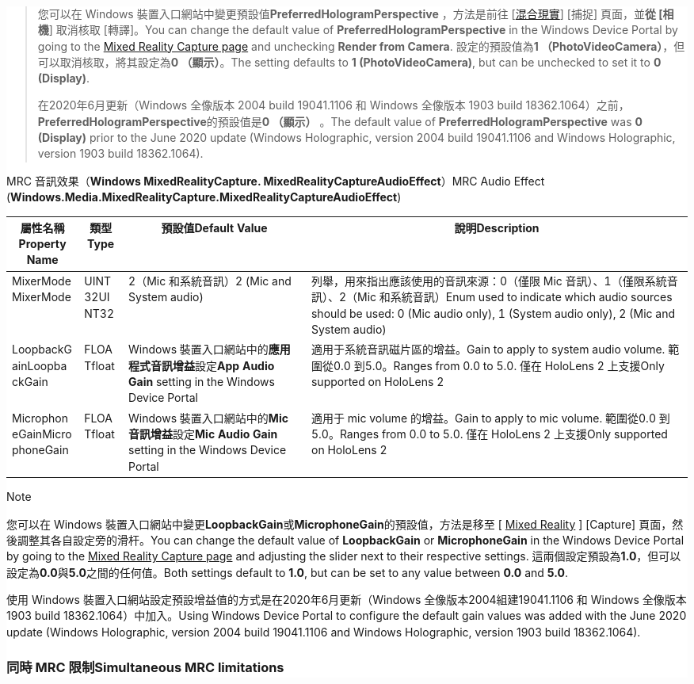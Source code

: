 > <span data-ttu-id="35a48-279">您可以在 Windows 裝置入口網站中變更預設值**PreferredHologramPerspective** ，方法是前往 [[混合現實](using-the-windows-device-portal.md#mixed-reality-capture)] [捕捉] 頁面，並**從 [相機**] 取消核取 [轉譯]。</span><span class="sxs-lookup"><span data-stu-id="35a48-279">You can change the default value of **PreferredHologramPerspective** in the Windows Device Portal by going to the [Mixed Reality Capture page](using-the-windows-device-portal.md#mixed-reality-capture) and unchecking **Render from Camera**.</span></span> <span data-ttu-id="35a48-280">設定的預設值為**1 （PhotoVideoCamera）**，但可以取消核取，將其設定為**0 （顯示）**。</span><span class="sxs-lookup"><span data-stu-id="35a48-280">The setting defaults to **1 (PhotoVideoCamera)**, but can be unchecked to set it to **0 (Display)**.</span></span>
>
> <span data-ttu-id="35a48-281">在2020年6月更新（Windows 全像版本 2004 build 19041.1106 和 Windows 全像版本 1903 build 18362.1064）之前， **PreferredHologramPerspective**的預設值是**0 （顯示）** 。</span><span class="sxs-lookup"><span data-stu-id="35a48-281">The default value of **PreferredHologramPerspective** was **0 (Display)** prior to the June 2020 update (Windows Holographic, version 2004 build 19041.1106 and Windows Holographic, version 1903 build 18362.1064).</span></span>

<span data-ttu-id="35a48-282">MRC 音訊效果（**Windows MixedRealityCapture. MixedRealityCaptureAudioEffect**）</span><span class="sxs-lookup"><span data-stu-id="35a48-282">MRC Audio Effect (**Windows.Media.MixedRealityCapture.MixedRealityCaptureAudioEffect**)</span></span>

| <span data-ttu-id="35a48-283">屬性名稱</span><span class="sxs-lookup"><span data-stu-id="35a48-283">Property Name</span></span> | <span data-ttu-id="35a48-284">類型</span><span class="sxs-lookup"><span data-stu-id="35a48-284">Type</span></span> | <span data-ttu-id="35a48-285">預設值</span><span class="sxs-lookup"><span data-stu-id="35a48-285">Default Value</span></span> | <span data-ttu-id="35a48-286">說明</span><span class="sxs-lookup"><span data-stu-id="35a48-286">Description</span></span> |
|----------|----------|----------|----------|
| <span data-ttu-id="35a48-287">MixerMode</span><span class="sxs-lookup"><span data-stu-id="35a48-287">MixerMode</span></span> | <span data-ttu-id="35a48-288">UINT32</span><span class="sxs-lookup"><span data-stu-id="35a48-288">UINT32</span></span> | <span data-ttu-id="35a48-289">2（Mic 和系統音訊）</span><span class="sxs-lookup"><span data-stu-id="35a48-289">2 (Mic and System audio)</span></span> | <span data-ttu-id="35a48-290">列舉，用來指出應該使用的音訊來源：0（僅限 Mic 音訊）、1（僅限系統音訊）、2（Mic 和系統音訊）</span><span class="sxs-lookup"><span data-stu-id="35a48-290">Enum used to indicate which audio sources should be used: 0 (Mic audio only), 1 (System audio only), 2 (Mic and System audio)</span></span> |
| <span data-ttu-id="35a48-291">LoopbackGain</span><span class="sxs-lookup"><span data-stu-id="35a48-291">LoopbackGain</span></span> | <span data-ttu-id="35a48-292">FLOAT</span><span class="sxs-lookup"><span data-stu-id="35a48-292">float</span></span> | <span data-ttu-id="35a48-293">Windows 裝置入口網站中的**應用程式音訊增益**設定</span><span class="sxs-lookup"><span data-stu-id="35a48-293">**App Audio Gain** setting in the Windows Device Portal</span></span> | <span data-ttu-id="35a48-294">適用于系統音訊磁片區的增益。</span><span class="sxs-lookup"><span data-stu-id="35a48-294">Gain to apply to system audio volume.</span></span> <span data-ttu-id="35a48-295">範圍從0.0 到5.0。</span><span class="sxs-lookup"><span data-stu-id="35a48-295">Ranges from 0.0 to 5.0.</span></span> <span data-ttu-id="35a48-296">僅在 HoloLens 2 上支援</span><span class="sxs-lookup"><span data-stu-id="35a48-296">Only supported on HoloLens 2</span></span> |
| <span data-ttu-id="35a48-297">MicrophoneGain</span><span class="sxs-lookup"><span data-stu-id="35a48-297">MicrophoneGain</span></span> | <span data-ttu-id="35a48-298">FLOAT</span><span class="sxs-lookup"><span data-stu-id="35a48-298">float</span></span> | <span data-ttu-id="35a48-299">Windows 裝置入口網站中的**Mic 音訊增益**設定</span><span class="sxs-lookup"><span data-stu-id="35a48-299">**Mic Audio Gain** setting in the Windows Device Portal</span></span> | <span data-ttu-id="35a48-300">適用于 mic volume 的增益。</span><span class="sxs-lookup"><span data-stu-id="35a48-300">Gain to apply to mic volume.</span></span> <span data-ttu-id="35a48-301">範圍從0.0 到5.0。</span><span class="sxs-lookup"><span data-stu-id="35a48-301">Ranges from 0.0 to 5.0.</span></span> <span data-ttu-id="35a48-302">僅在 HoloLens 2 上支援</span><span class="sxs-lookup"><span data-stu-id="35a48-302">Only supported on HoloLens 2</span></span> |

>[!NOTE]
> <span data-ttu-id="35a48-303">您可以在 Windows 裝置入口網站中變更**LoopbackGain**或**MicrophoneGain**的預設值，方法是移至 [ [Mixed Reality](using-the-windows-device-portal.md#mixed-reality-capture) ] [Capture] 頁面，然後調整其各自設定旁的滑杆。</span><span class="sxs-lookup"><span data-stu-id="35a48-303">You can change the default value of **LoopbackGain** or **MicrophoneGain** in the Windows Device Portal by going to the [Mixed Reality Capture page](using-the-windows-device-portal.md#mixed-reality-capture) and adjusting the slider next to their respective settings.</span></span> <span data-ttu-id="35a48-304">這兩個設定預設為**1.0**，但可以設定為**0.0**與**5.0**之間的任何值。</span><span class="sxs-lookup"><span data-stu-id="35a48-304">Both settings default to **1.0**, but can be set to any value between **0.0** and **5.0**.</span></span>
>
> <span data-ttu-id="35a48-305">使用 Windows 裝置入口網站設定預設增益值的方式是在2020年6月更新（Windows 全像版本2004組建19041.1106 和 Windows 全像版本 1903 build 18362.1064）中加入。</span><span class="sxs-lookup"><span data-stu-id="35a48-305">Using Windows Device Portal to configure the default gain values was added with the June 2020 update (Windows Holographic, version 2004 build 19041.1106 and Windows Holographic, version 1903 build 18362.1064).</span></span>

### <a name="simultaneous-mrc-limitations"></a><span data-ttu-id="35a48-306">同時 MRC 限制</span><span class="sxs-lookup"><span data-stu-id="35a48-306">Simultaneous MRC limitations</span></span>

